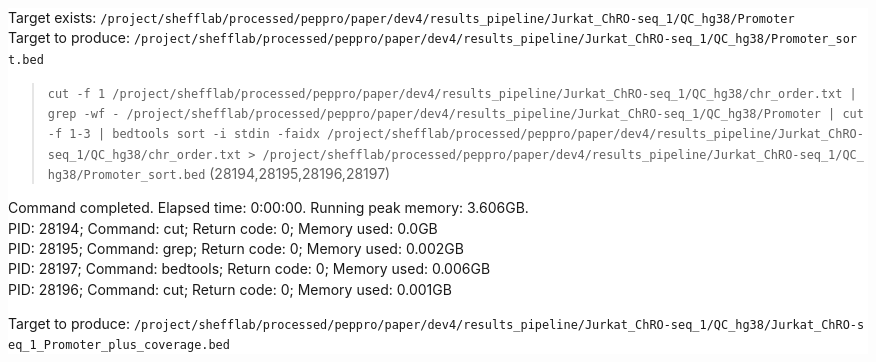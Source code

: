 Target exists: `/project/shefflab/processed/peppro/paper/dev4/results_pipeline/Jurkat_ChRO-seq_1/QC_hg38/Promoter`  
Target to produce: `/project/shefflab/processed/peppro/paper/dev4/results_pipeline/Jurkat_ChRO-seq_1/QC_hg38/Promoter_sort.bed`  

> `cut -f 1 /project/shefflab/processed/peppro/paper/dev4/results_pipeline/Jurkat_ChRO-seq_1/QC_hg38/chr_order.txt | grep -wf - /project/shefflab/processed/peppro/paper/dev4/results_pipeline/Jurkat_ChRO-seq_1/QC_hg38/Promoter | cut -f 1-3 | bedtools sort -i stdin -faidx /project/shefflab/processed/peppro/paper/dev4/results_pipeline/Jurkat_ChRO-seq_1/QC_hg38/chr_order.txt > /project/shefflab/processed/peppro/paper/dev4/results_pipeline/Jurkat_ChRO-seq_1/QC_hg38/Promoter_sort.bed` (28194,28195,28196,28197)
<pre>
</pre>
Command completed. Elapsed time: 0:00:00. Running peak memory: 3.606GB.  
  PID: 28194;	Command: cut;	Return code: 0;	Memory used: 0.0GB  
  PID: 28195;	Command: grep;	Return code: 0;	Memory used: 0.002GB  
  PID: 28197;	Command: bedtools;	Return code: 0;	Memory used: 0.006GB  
  PID: 28196;	Command: cut;	Return code: 0;	Memory used: 0.001GB

Target to produce: `/project/shefflab/processed/peppro/paper/dev4/results_pipeline/Jurkat_ChRO-seq_1/QC_hg38/Jurkat_ChRO-seq_1_Promoter_plus_coverage.bed`  

